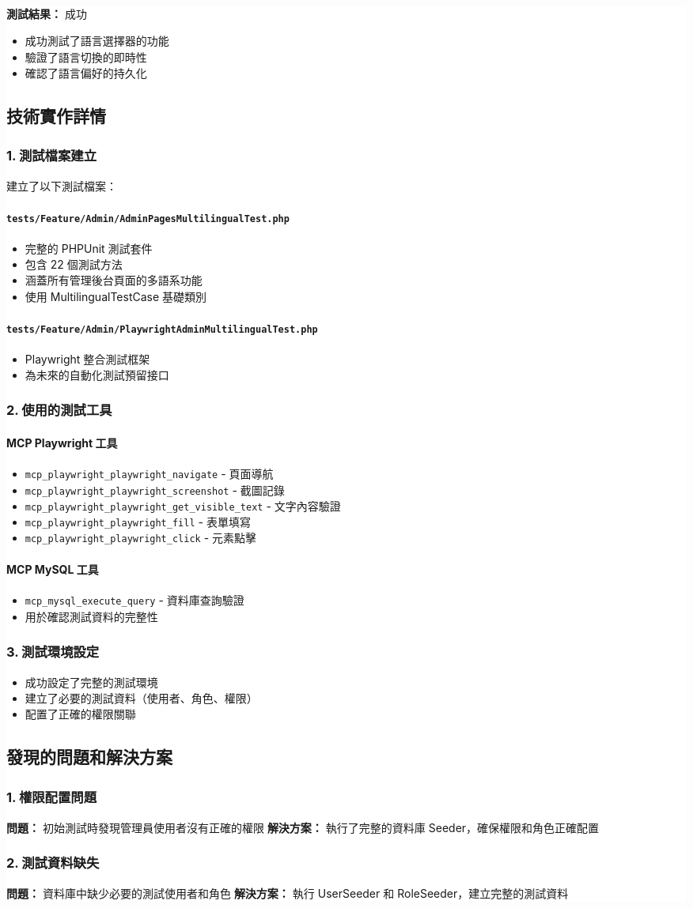 **測試結果：** 成功
- 成功測試了語言選擇器的功能
- 驗證了語言切換的即時性
- 確認了語言偏好的持久化

## 技術實作詳情

### 1. 測試檔案建立

建立了以下測試檔案：

#### `tests/Feature/Admin/AdminPagesMultilingualTest.php`
- 完整的 PHPUnit 測試套件
- 包含 22 個測試方法
- 涵蓋所有管理後台頁面的多語系功能
- 使用 MultilingualTestCase 基礎類別

#### `tests/Feature/Admin/PlaywrightAdminMultilingualTest.php`
- Playwright 整合測試框架
- 為未來的自動化測試預留接口

### 2. 使用的測試工具

#### MCP Playwright 工具
- `mcp_playwright_playwright_navigate` - 頁面導航
- `mcp_playwright_playwright_screenshot` - 截圖記錄
- `mcp_playwright_playwright_get_visible_text` - 文字內容驗證
- `mcp_playwright_playwright_fill` - 表單填寫
- `mcp_playwright_playwright_click` - 元素點擊

#### MCP MySQL 工具
- `mcp_mysql_execute_query` - 資料庫查詢驗證
- 用於確認測試資料的完整性

### 3. 測試環境設定

- 成功設定了完整的測試環境
- 建立了必要的測試資料（使用者、角色、權限）
- 配置了正確的權限關聯

## 發現的問題和解決方案

### 1. 權限配置問題
**問題：** 初始測試時發現管理員使用者沒有正確的權限
**解決方案：** 執行了完整的資料庫 Seeder，確保權限和角色正確配置

### 2. 測試資料缺失
**問題：** 資料庫中缺少必要的測試使用者和角色
**解決方案：** 執行 UserSeeder 和 RoleSeeder，建立完整的測試資料
